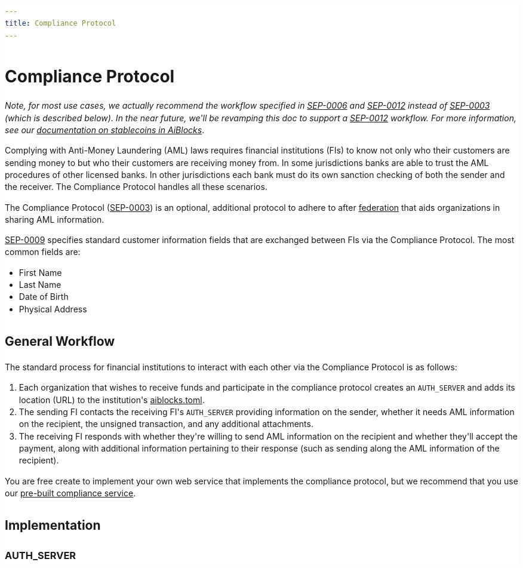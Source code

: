 ```yaml
---
title: Compliance Protocol
---
```


# Compliance Protocol

_Note, for most use cases, we actually recommend the workflow specified in [SEP-0006][sep-0006]
and [SEP-0012][sep-0012] instead of [SEP-0003][sep-0003] (which is described below). In the near
future, we'll be revamping this doc to support a [SEP-0012][sep-0012] workflow. For more
information, see our [documentation on stablecoins in
AiBlocks](./walkthroughs/connect-to-wallets.md)_.

Complying with Anti-Money Laundering (AML) laws requires financial institutions (FIs) to know not
only who their customers are sending money to but who their customers are receiving money from. In
some jurisdictions banks are able to trust the AML procedures of other licensed banks. In other
jurisdictions each bank must do its own sanction checking of both the sender and the receiver. The
Compliance Protocol handles all these scenarios.

The Compliance Protocol ([SEP-0003][sep-0003]) is an optional, additional protocol to adhere to
after [federation](./concepts/federation.md) that aids organizations in sharing AML information.

[SEP-0009][sep-0009] specifies standard customer information fields that are exchanged between FIs
via the Compliance Protocol.  The most common fields are:

* First Name
* Last Name
* Date of Birth
* Physical Address

## General Workflow

The standard process for financial institutions to interact with each other via the Compliance
Protocol is as follows:

1. Each organization that wishes to receive funds and participate in the compliance protocol
   creates an `AUTH_SERVER` and adds its location (URL) to the institution's
   [aiblocks.toml](https://www.aiblocks.io/developers/guides/concepts/aiblocks-toml.html).
2. The sending FI contacts the receiving FI's `AUTH_SERVER` providing information on the sender,
   whether it needs AML information on the recipient, the unsigned transaction, and any additional
   attachments.
3. The receiving FI responds with whether they're willing to send AML information on the recipient
   and whether they'll accept the payment, along with additional information pertaining to their
   response (such as sending along the AML information of the recipient).

You are free create to implement your own web service that implements the compliance protocol, but
we recommend that you use our [pre-built compliance
service](https://github.com/aiblocks/go/blob/master/services/compliance/).

## Implementation

### AUTH_SERVER


[sep-0001]: https://github.com/aiblocks/aiblocks-protocol/blob/master/ecosystem/sep-0001.md
[sep-0003]: https://github.com/aiblocks/aiblocks-protocol/blob/master/ecosystem/sep-0003.md
[sep-0006]: https://github.com/aiblocks/aiblocks-protocol/blob/master/ecosystem/sep-0006.md
[sep-0009]: https://github.com/aiblocks/aiblocks-protocol/blob/master/ecosystem/sep-0009.md
[sep-0012]: https://github.com/aiblocks/aiblocks-protocol/blob/master/ecosystem/sep-0012.md